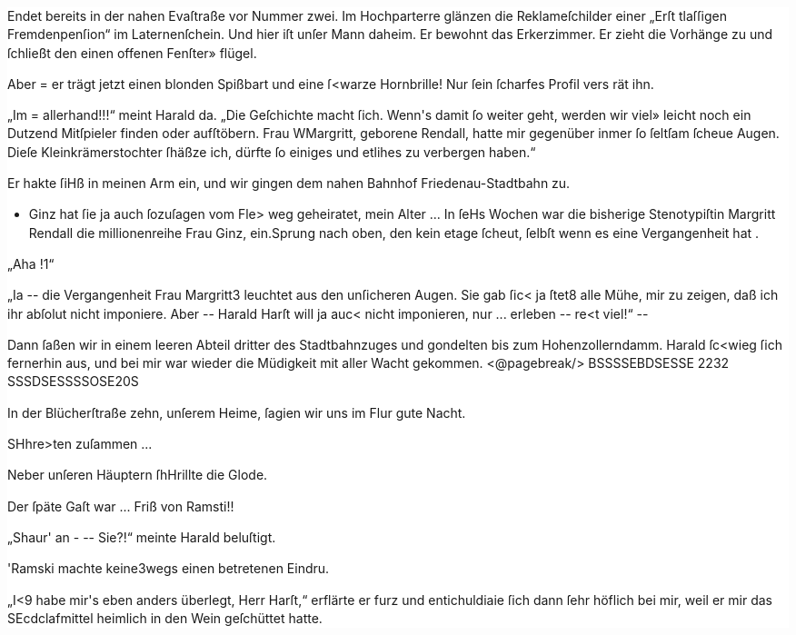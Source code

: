 Endet bereits in der nahen Evaſtraße vor Nummer zwei.
Im Hochparterre glänzen die Reklameſchilder einer „Erſt
tlaſſigen Fremdenpenſion“ im Laternenſchein. Und hier iſt
unſer Mann daheim. Er bewohnt das Erkerzimmer. Er
zieht die Vorhänge zu und ſchließt den einen offenen Fenſter»
flügel.

Aber = er trägt jetzt einen blonden Spißbart und
eine ſ<warze Hornbrille! Nur ſein ſcharfes Profil vers
rät ihn.

„Im = allerhand!!!“ meint Harald da. „Die Geſchichte
macht ſich. Wenn's damit ſo weiter geht, werden wir viel»
leicht noch ein Dutzend Mitſpieler finden oder aufſtöbern.
Frau WMargritt, geborene Rendall, hatte mir gegenüber
inmer ſo ſeltſam ſcheue Augen. Dieſe Kleinkrämerstochter
ſhäßze ich, dürfte ſo einiges und etlihes zu verbergen
haben.“

Er hakte ſiHß in meinen Arm ein, und wir gingen
dem nahen Bahnhof Friedenau-Stadtbahn zu.

- Ginz hat ſie ja auch ſozuſagen vom Fle> weg
geheiratet, mein Alter ... In ſeHs Wochen war die bisherige
Stenotypiſtin Margritt Rendall die millionenreihe Frau
Ginz, ein.Sprung nach oben, den kein etage ſcheut, ſelbſt
wenn es eine Vergangenheit hat .

„Aha !1“

„Ia -- die Vergangenheit Frau Margritt3 leuchtet aus
den unſicheren Augen. Sie gab ſic< ja ſtet8 alle Mühe,
mir zu zeigen, daß ich ihr abſolut nicht imponiere. Aber --
Harald Harſt will ja auc< nicht imponieren, nur ... erleben
-- re<t viel!“ --

Dann ſaßen wir in einem leeren Abteil dritter des
Stadtbahnzuges und gondelten bis zum Hohenzollerndamm.
Harald ſc<wieg ſich fernerhin aus, und bei mir war wieder
die Müdigkeit mit aller Wacht gekommen.
<@pagebreak/>
BSSSSEBDSESSE 2232 SSSDSESSSSOSE20S

In der Blücherſtraße zehn, unſerem Heime, ſagien wir
uns im Flur gute Nacht.

SHhre>ten zuſammen ...

Neber unſeren Häuptern ſhHrillte die Glode.

Der ſpäte Gaſt war ... Friß von Ramsti!!

„Shaur' an - -- Sie?!“ meinte Harald beluſtigt.

'Ramski machte keine3wegs einen betretenen Eindru.

„I<9 habe mir's eben anders überlegt, Herr Harſt,“
erflärte er furz und entichuldiaie ſich dann ſehr höflich
bei mir, weil er mir das SEcdclafmittel heimlich in den
Wein geſchüttet hatte.
